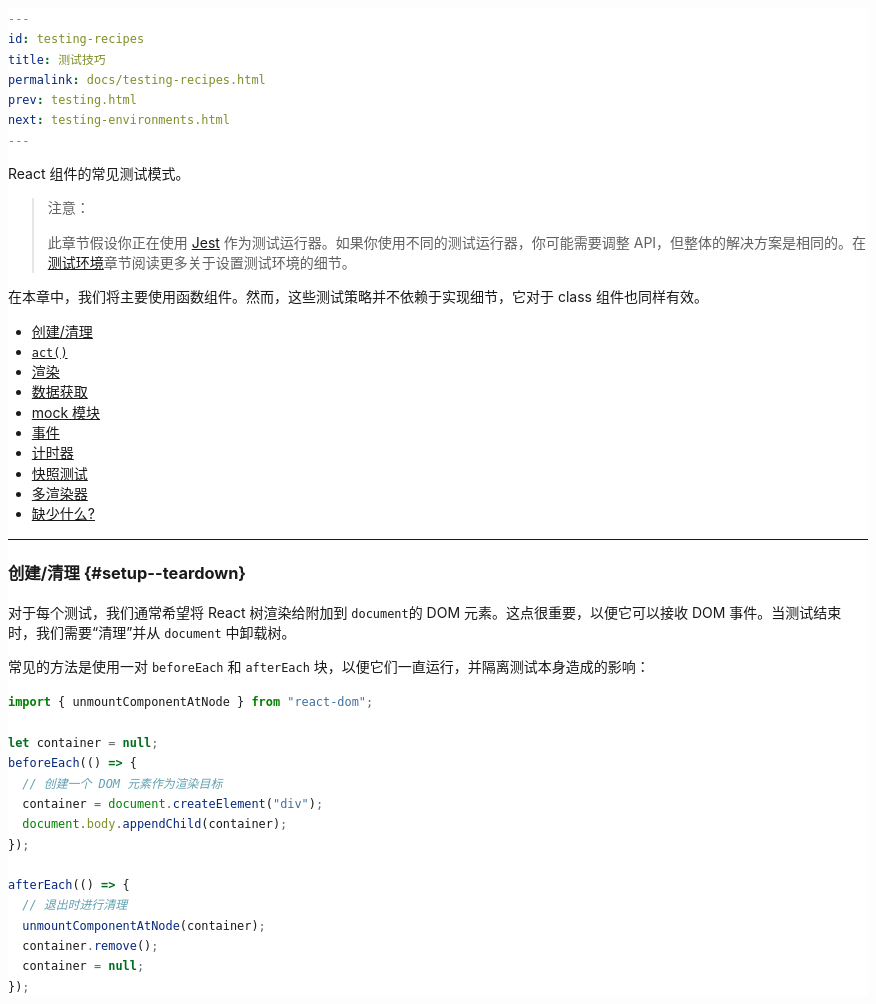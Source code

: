 ```yaml
---
id: testing-recipes
title: 测试技巧
permalink: docs/testing-recipes.html
prev: testing.html
next: testing-environments.html
---
```


React 组件的常见测试模式。

> 注意：
>
> 此章节假设你正在使用 [Jest](https://jestjs.io/) 作为测试运行器。如果你使用不同的测试运行器，你可能需要调整 API，但整体的解决方案是相同的。在[测试环境](/docs/testing-environments.html)章节阅读更多关于设置测试环境的细节。

在本章中，我们将主要使用函数组件。然而，这些测试策略并不依赖于实现细节，它对于 class 组件也同样有效。

- [创建/清理](#setup--teardown)
- [`act()`](#act)
- [渲染](#rendering)
- [数据获取](#data-fetching)
- [mock 模块](#mocking-modules)
- [事件](#events)
- [计时器](#timers)
- [快照测试](#snapshot-testing)
- [多渲染器](#multiple-renderers)
- [缺少什么?](#something-missing)

---

### 创建/清理 {#setup--teardown}

对于每个测试，我们通常希望将 React 树渲染给附加到 `document`的 DOM 元素。这点很重要，以便它可以接收 DOM 事件。当测试结束时，我们需要“清理”并从 `document` 中卸载树。

常见的方法是使用一对 `beforeEach` 和 `afterEach` 块，以便它们一直运行，并隔离测试本身造成的影响：

```jsx
import { unmountComponentAtNode } from "react-dom";

let container = null;
beforeEach(() => {
  // 创建一个 DOM 元素作为渲染目标
  container = document.createElement("div");
  document.body.appendChild(container);
});

afterEach(() => {
  // 退出时进行清理
  unmountComponentAtNode(container);
  container.remove();
  container = null;
});
```
